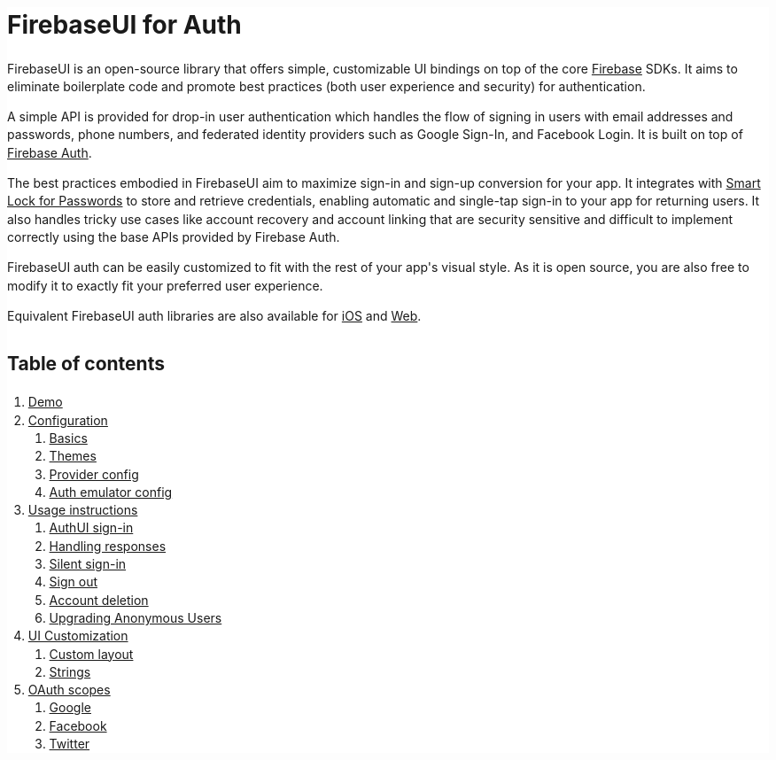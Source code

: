 # FirebaseUI for Auth

FirebaseUI is an open-source library that offers simple,
customizable UI bindings on top of the core
[Firebase](https://firebase.google.com) SDKs. It aims to eliminate boilerplate
code and promote best practices (both user experience and security) for
authentication.

A simple API is provided for drop-in user authentication which handles the flow
of signing in users with email addresses and passwords, phone numbers, and federated identity
providers such as Google Sign-In, and Facebook Login. It is built on top of
[Firebase Auth](https://firebase.google.com/docs/auth).

The best practices embodied in FirebaseUI aim to maximize sign-in
and sign-up conversion for your app. It integrates with
[Smart Lock for Passwords](https://developers.google.com/identity/smartlock-passwords/android/)
to store and retrieve credentials, enabling automatic and single-tap sign-in to
your app for returning users. It also handles tricky use cases like
account recovery and account linking that are security sensitive and
difficult to implement correctly using the base APIs provided by Firebase Auth.

FirebaseUI auth can be easily customized to fit with the rest of your app's
visual style. As it is open source, you are also free to modify it to exactly
fit your preferred user experience.

Equivalent FirebaseUI auth libraries are also available for
[iOS](https://github.com/firebase/firebaseui-ios/)
and [Web](https://github.com/firebase/firebaseui-web/).

## Table of contents

1. [Demo](#demo)
1. [Configuration](#configuration)
   1. [Basics](#basics)
   1. [Themes](#themes)
   1. [Provider config](#identity-provider-configuration)
   1. [Auth emulator config](#auth-emulator-configuration)
1. [Usage instructions](#using-firebaseui-for-authentication)
   1. [AuthUI sign-in](#authui-sign-in)
   1. [Handling responses](#handling-the-sign-in-response)
   1. [Silent sign-in](#silent-sign-in)
   1. [Sign out](#sign-out)
   1. [Account deletion](#deleting-accounts)
   1. [Upgrading Anonymous Users](#upgrading-anonymous-users)
1. [UI Customization](#ui-customization)
   1. [Custom layout](#custom-layout)
   1. [Strings](#strings)
1. [OAuth scopes](#oauth-scope-customization)
   1. [Google](#google-1)
   1. [Facebook](#facebook-1)
   1. [Twitter](#twitter-1)
